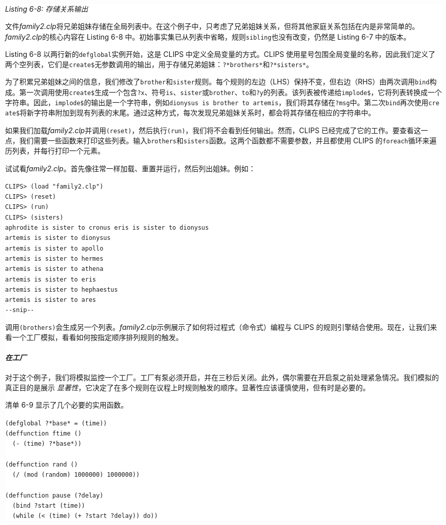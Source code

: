 *Listing 6-8: 存储关系输出*

文件*family2.clp*将兄弟姐妹存储在全局列表中。在这个例子中，只考虑了兄弟姐妹关系，但将其他家庭关系包括在内是非常简单的。*family2.clp*的核心内容在 Listing 6-8 中。初始事实集已从列表中省略，规则`sibling`也没有改变，仍然是 Listing 6-7 中的版本。

Listing 6-8 以两行新的`defglobal`实例开始，这是 CLIPS 中定义全局变量的方式。CLIPS 使用星号包围全局变量的名称，因此我们定义了两个空列表，它们是`create$`无参数调用的输出，用于存储兄弟姐妹：`?*brothers*`和`?*sisters*`。

为了积累兄弟姐妹之间的信息，我们修改了`brother`和`sister`规则。每个规则的左边（LHS）保持不变，但右边（RHS）由两次调用`bind`构成。第一次调用使用`create$`生成一个包含`?x`、符号`is`、`sister`或`brother`、`to`和`?y`的列表。该列表被传递给`implode$`，它将列表转换成一个字符串。因此，`implode$`的输出是一个字符串，例如`dionysus is brother to artemis`，我们将其存储在`?msg`中。第二次`bind`再次使用`create$`将新字符串附加到现有列表的末尾。通过这种方式，每次发现兄弟姐妹关系时，都会将其存储在相应的字符串中。

如果我们加载*family2.clp*并调用`(reset)`，然后执行`(run)`，我们将不会看到任何输出。然而，CLIPS 已经完成了它的工作。要查看这一点，我们需要一些函数来打印这些列表。输入`brothers`和`sisters`函数。这两个函数都不需要参数，并且都使用 CLIPS 的`foreach`循环来遍历列表，并每行打印一个元素。

试试看*family2.clp*。首先像往常一样加载、重置并运行，然后列出姐妹。例如：

```
CLIPS> (load "family2.clp")
CLIPS> (reset)
CLIPS> (run)
CLIPS> (sisters)
aphrodite is sister to cronus eris is sister to dionysus
artemis is sister to dionysus
artemis is sister to apollo
artemis is sister to hermes
artemis is sister to athena
artemis is sister to eris
artemis is sister to hephaestus
artemis is sister to ares
--snip--
```

调用`(brothers)`会生成另一个列表。*family2.clp*示例展示了如何将过程式（命令式）编程与 CLIPS 的规则引擎结合使用。现在，让我们来看一个工厂模拟，看看如何按指定顺序排列规则的触发。

#### ***在工厂***

对于这个例子，我们将模拟监控一个工厂。工厂有泵必须开启，并在三秒后关闭。此外，偶尔需要在开启泵之前处理紧急情况。我们模拟的真正目的是展示 *显著性*，它决定了在多个规则在议程上时规则触发的顺序。显著性应该谨慎使用，但有时是必要的。

清单 6-9 显示了几个必要的实用函数。

```
(defglobal ?*base* = (time))
(deffunction ftime ()
  (- (time) ?*base*))

(deffunction rand ()
  (/ (mod (random) 1000000) 1000000))

(deffunction pause (?delay)
  (bind ?start (time))
  (while (< (time) (+ ?start ?delay)) do))
```
